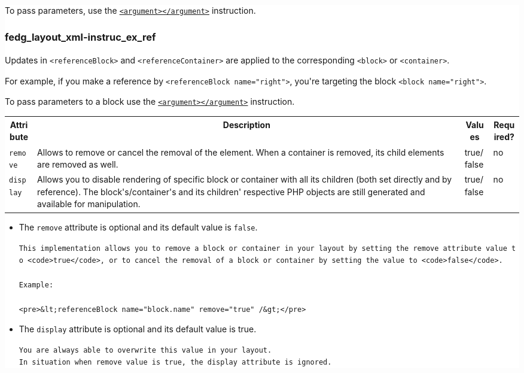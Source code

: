 To pass parameters, use the <a href="#argument"><code>&lt;argument&gt;&lt;/argument&gt;</code></a> instruction.

### fedg_layout_xml-instruc_ex_ref

<p>Updates in <code>&lt;referenceBlock&gt;</code> and <code>&lt;referenceContainer&gt;</code> are applied to the corresponding <code>&lt;block&gt;</code> or <code>&lt;container&gt;</code>.</p>
<p>For example, if you make a reference by <code>&lt;referenceBlock name="right"&gt;</code>, you're targeting the block <code>&lt;block name="right"&gt;</code>.</p>

To pass parameters to a block use the <a href="#argument"><code>&lt;argument&gt;&lt;/argument&gt;</code></a> instruction.

<table>
   <tbody>
      <tr>
         <th>Attribute</th>
         <th>Description</th>
         <th>Values</th>
         <th>Required?</th>
      </tr>
      <tr class="even">
         <td><code>remove</code></td>
         <td>Allows to remove or cancel the removal of the element. When a container is removed, its child elements are removed as well.</td>
         <td>true/false</td>
         <td>no</td>
      </tr>
      <tr class="even">
         <td><code>display</code></td>
         <td>Allows you to disable rendering of specific block or container with all its children (both set directly and by reference). The block's/container's and its children' respective PHP objects are still generated and available for manipulation.</td>
         <td>true/false</td>
         <td>no</td>
      </tr>
   </tbody>
</table>

<ul>
<li>The <code>remove</code> attribute is optional and its default value is <code>false</code>.</li>

    This implementation allows you to remove a block or container in your layout by setting the remove attribute value to <code>true</code>, or to cancel the removal of a block or container by setting the value to <code>false</code>.
     
    Example: 
    
    <pre>&lt;referenceBlock name="block.name" remove="true" /&gt;</pre>

<li>The <code>display</code> attribute is optional and its default value is true.</li>

    You are always able to overwrite this value in your layout.
    In situation when remove value is true, the display attribute is ignored.
     
